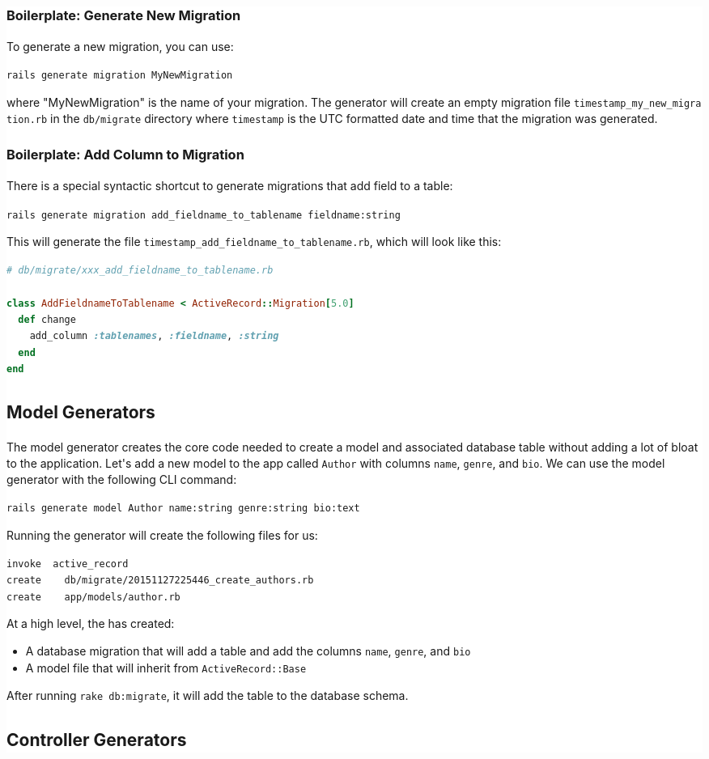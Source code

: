 ### Boilerplate: Generate New Migration

To generate a new migration, you can use:

```bash
rails generate migration MyNewMigration
```

where "MyNewMigration" is the name of your migration. The generator will create an empty migration file `timestamp_my_new_migration.rb` in the `db/migrate` directory where `timestamp` is the UTC formatted date and time that the migration was generated.

### Boilerplate: Add Column to Migration

There is a special syntactic shortcut to generate migrations that add field to a table:

```bash
rails generate migration add_fieldname_to_tablename fieldname:string
```

This will generate the file `timestamp_add_fieldname_to_tablename.rb`, which will look like this:

```ruby
# db/migrate/xxx_add_fieldname_to_tablename.rb

class AddFieldnameToTablename < ActiveRecord::Migration[5.0]
  def change
    add_column :tablenames, :fieldname, :string
  end
end
```

## Model Generators

The model generator creates the core code needed to create a model and associated database table without adding a lot of bloat to the application. Let's add a new model to the app called `Author` with columns `name`, `genre`, and `bio`. We can use the model generator with the following CLI command:

```bash
rails generate model Author name:string genre:string bio:text
```

Running the generator will create the following files for us:

```bash
invoke  active_record
create    db/migrate/20151127225446_create_authors.rb
create    app/models/author.rb
```

At a high level, the has created:

- A database migration that will add a table and add the columns `name`, `genre`, and `bio`
- A model file that will inherit from `ActiveRecord::Base`

After running `rake db:migrate`, it will add the table to the database schema.

## Controller Generators
